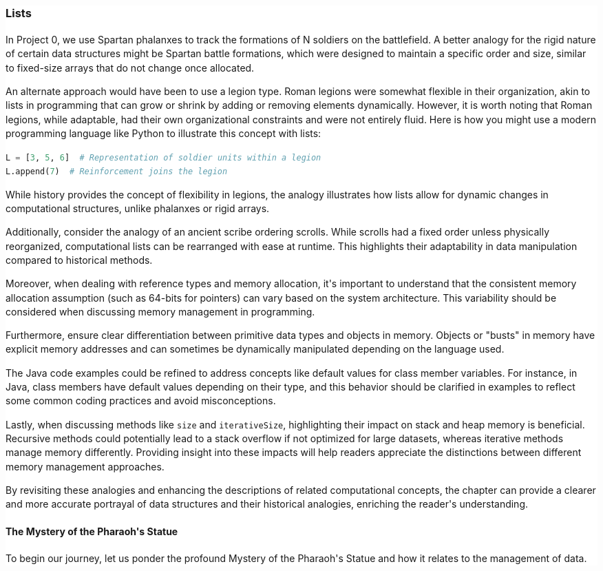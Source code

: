 ### Lists <a href="#lists" id="lists"></a>

In Project 0, we use Spartan phalanxes to track the formations of N soldiers on the battlefield. A better analogy for the rigid nature of certain data structures might be Spartan battle formations, which were designed to maintain a specific order and size, similar to fixed-size arrays that do not change once allocated.

An alternate approach would have been to use a legion type. Roman legions were somewhat flexible in their organization, akin to lists in programming that can grow or shrink by adding or removing elements dynamically. However, it is worth noting that Roman legions, while adaptable, had their own organizational constraints and were not entirely fluid. Here is how you might use a modern programming language like Python to illustrate this concept with lists:

```python
L = [3, 5, 6]  # Representation of soldier units within a legion
L.append(7)  # Reinforcement joins the legion
```

While history provides the concept of flexibility in legions, the analogy illustrates how lists allow for dynamic changes in computational structures, unlike phalanxes or rigid arrays.

Additionally, consider the analogy of an ancient scribe ordering scrolls. While scrolls had a fixed order unless physically reorganized, computational lists can be rearranged with ease at runtime. This highlights their adaptability in data manipulation compared to historical methods.

Moreover, when dealing with reference types and memory allocation, it's important to understand that the consistent memory allocation assumption (such as 64-bits for pointers) can vary based on the system architecture. This variability should be considered when discussing memory management in programming.

Furthermore, ensure clear differentiation between primitive data types and objects in memory. Objects or "busts" in memory have explicit memory addresses and can sometimes be dynamically manipulated depending on the language used.

The Java code examples could be refined to address concepts like default values for class member variables. For instance, in Java, class members have default values depending on their type, and this behavior should be clarified in examples to reflect some common coding practices and avoid misconceptions.

Lastly, when discussing methods like `size` and `iterativeSize`, highlighting their impact on stack and heap memory is beneficial. Recursive methods could potentially lead to a stack overflow if not optimized for large datasets, whereas iterative methods manage memory differently. Providing insight into these impacts will help readers appreciate the distinctions between different memory management approaches.

By revisiting these analogies and enhancing the descriptions of related computational concepts, the chapter can provide a clearer and more accurate portrayal of data structures and their historical analogies, enriching the reader's understanding.

#### The Mystery of the Pharaoh's Statue <a href="#the-mystery-of-the-pharaohs-statue" id="the-mystery-of-the-pharaohs-statue"></a>

To begin our journey, let us ponder the profound Mystery of the Pharaoh's Statue and how it relates to the management of data.
